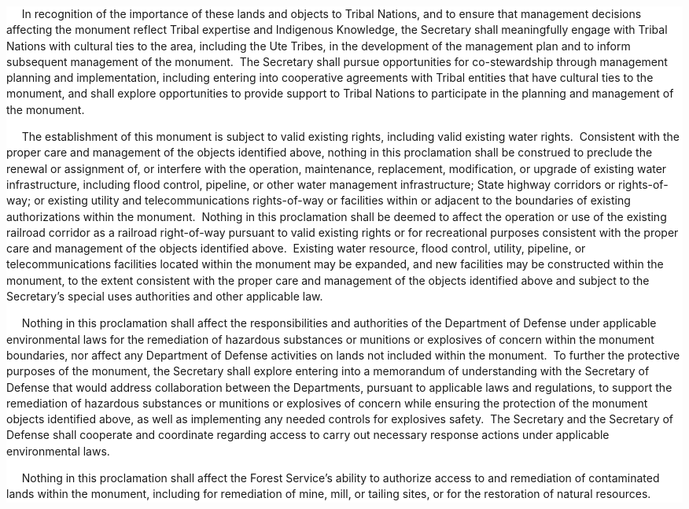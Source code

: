      In recognition of the importance of these lands and objects to
Tribal Nations, and to ensure that management decisions affecting the
monument reflect Tribal expertise and Indigenous Knowledge, the
Secretary shall meaningfully engage with Tribal Nations with cultural
ties to the area, including the Ute Tribes, in the development of the
management plan and to inform subsequent management of the monument. 
The Secretary shall pursue opportunities for co-stewardship through
management planning and implementation, including entering into
cooperative agreements with Tribal entities that have cultural ties to
the monument, and shall explore opportunities to provide support to
Tribal Nations to participate in the planning and management of the
monument.

     The establishment of this monument is subject to valid existing
rights, including valid existing water rights.  Consistent with the
proper care and management of the objects identified above, nothing in
this proclamation shall be construed to preclude the renewal or
assignment of, or interfere with the operation, maintenance,
replacement, modification, or upgrade of existing water infrastructure,
including flood control, pipeline, or other water management
infrastructure; State highway corridors or rights-of-way; or existing
utility and telecommunications rights-of-way or facilities within or
adjacent to the boundaries of existing authorizations within the
monument.  Nothing in this proclamation shall be deemed to affect the
operation or use of the existing railroad corridor as a railroad
right-of-way pursuant to valid existing rights or for recreational
purposes consistent with the proper care and management of the objects
identified above.  Existing water resource, flood control, utility,
pipeline, or telecommunications facilities located within the monument
may be expanded, and new facilities may be constructed within the
monument, to the extent consistent with the proper care and management
of the objects identified above and subject to the Secretary’s special
uses authorities and other applicable law.

     Nothing in this proclamation shall affect the responsibilities and
authorities of the Department of Defense under applicable environmental
laws for the remediation of hazardous substances or munitions or
explosives of concern within the monument boundaries, nor affect any
Department of Defense activities on lands not included within the
monument.  To further the protective purposes of the monument, the
Secretary shall explore entering into a memorandum of understanding with
the Secretary of Defense that would address collaboration between the
Departments, pursuant to applicable laws and regulations, to support the
remediation of hazardous substances or munitions or explosives of
concern while ensuring the protection of the monument objects identified
above, as well as implementing any needed controls for explosives
safety.  The Secretary and the Secretary of Defense shall cooperate and
coordinate regarding access to carry out necessary response actions
under applicable environmental laws.

     Nothing in this proclamation shall affect the Forest Service’s
ability to authorize access to and remediation of contaminated lands
within the monument, including for remediation of mine, mill, or tailing
sites, or for the restoration of natural resources.
